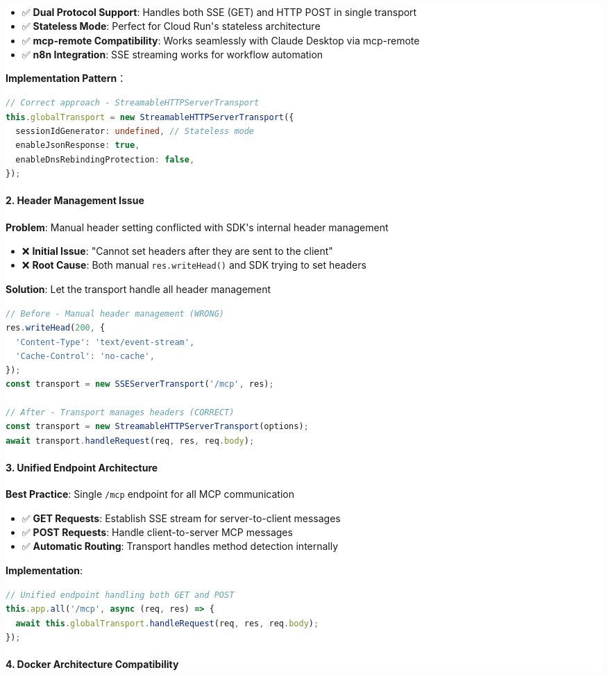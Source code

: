 - ✅ **Dual Protocol Support**: Handles both SSE (GET) and HTTP POST in single transport
- ✅ **Stateless Mode**: Perfect for Cloud Run's stateless architecture
- ✅ **mcp-remote Compatibility**: Works seamlessly with Claude Desktop via mcp-remote
- ✅ **n8n Integration**: SSE streaming works for workflow automation

**Implementation Pattern**：

```typescript
// Correct approach - StreamableHTTPServerTransport
this.globalTransport = new StreamableHTTPServerTransport({
  sessionIdGenerator: undefined, // Stateless mode
  enableJsonResponse: true,
  enableDnsRebindingProtection: false,
});
```

#### 2. Header Management Issue

**Problem**: Manual header setting conflicted with SDK's internal header management

- ❌ **Initial Issue**: "Cannot set headers after they are sent to the client"
- ❌ **Root Cause**: Both manual `res.writeHead()` and SDK trying to set headers

**Solution**: Let the transport handle all header management

```typescript
// Before - Manual header management (WRONG)
res.writeHead(200, {
  'Content-Type': 'text/event-stream',
  'Cache-Control': 'no-cache',
});
const transport = new SSEServerTransport('/mcp', res);

// After - Transport manages headers (CORRECT)
const transport = new StreamableHTTPServerTransport(options);
await transport.handleRequest(req, res, req.body);
```

#### 3. Unified Endpoint Architecture

**Best Practice**: Single `/mcp` endpoint for all MCP communication

- ✅ **GET Requests**: Establish SSE stream for server-to-client messages
- ✅ **POST Requests**: Handle client-to-server MCP messages
- ✅ **Automatic Routing**: Transport handles method detection internally

**Implementation**:

```typescript
// Unified endpoint handling both GET and POST
this.app.all('/mcp', async (req, res) => {
  await this.globalTransport.handleRequest(req, res, req.body);
});
```

#### 4. Docker Architecture Compatibility
